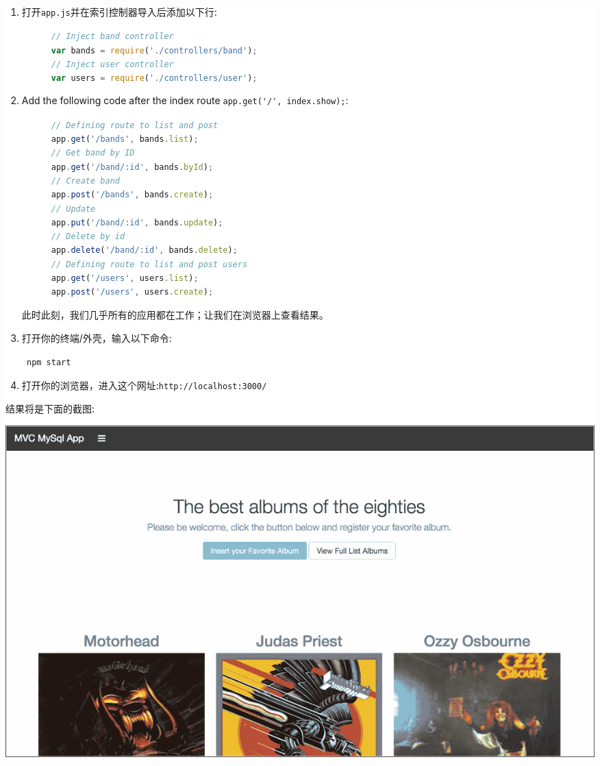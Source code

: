 1.  打开`app.js`并在索引控制器导入后添加以下行:

    ```js
          // Inject band controller 
          var bands = require('./controllers/band'); 
          // Inject user controller 
          var users = require('./controllers/user'); 

    ```

2.  Add the following code after the index route `app.get('/', index.show);`:

    ```js
          // Defining route to list and post 
          app.get('/bands', bands.list); 
          // Get band by ID 
          app.get('/band/:id', bands.byId); 
          // Create band 
          app.post('/bands', bands.create); 
          // Update 
          app.put('/band/:id', bands.update); 
          // Delete by id 
          app.delete('/band/:id', bands.delete); 
          // Defining route to list and post users 
          app.get('/users', users.list); 
          app.post('/users', users.create); 

    ```

    此时此刻，我们几乎所有的应用都在工作；让我们在浏览器上查看结果。

3.  打开你的终端/外壳，输入以下命令:

    ```js
     npm start 

    ```

4.  打开你的浏览器，进入这个网址:`http://localhost:3000/`

结果将是下面的截图:

![Adding routes and a controller to the application](img/image_02_006.jpg)
